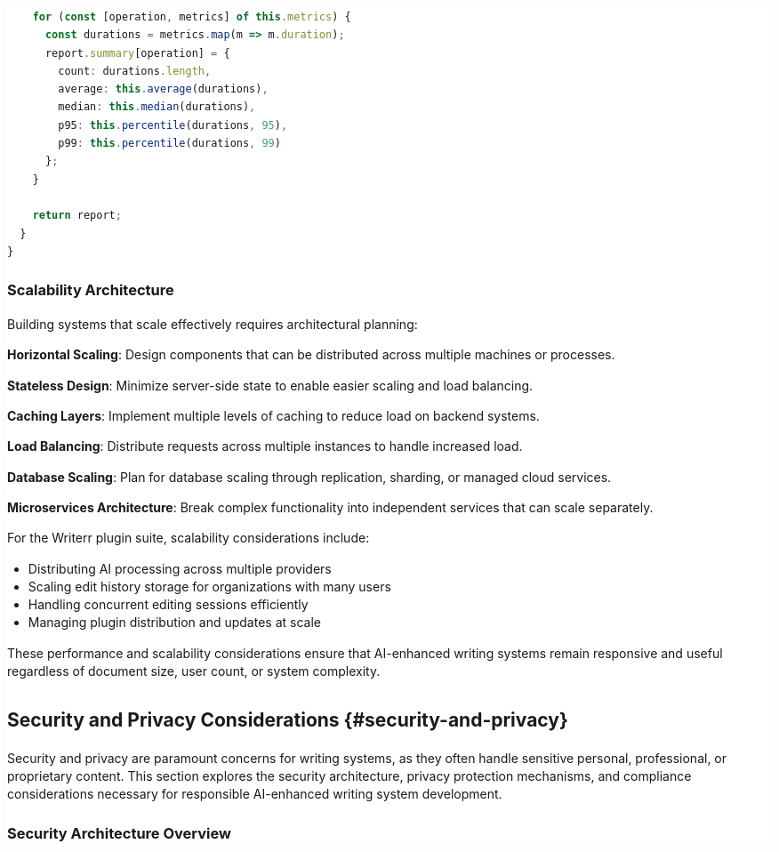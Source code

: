 ```typescript
    for (const [operation, metrics] of this.metrics) {
      const durations = metrics.map(m => m.duration);
      report.summary[operation] = {
        count: durations.length,
        average: this.average(durations),
        median: this.median(durations),
        p95: this.percentile(durations, 95),
        p99: this.percentile(durations, 99)
      };
    }
    
    return report;
  }
}
```

### Scalability Architecture

Building systems that scale effectively requires architectural planning:

**Horizontal Scaling**: Design components that can be distributed across multiple machines or processes.

**Stateless Design**: Minimize server-side state to enable easier scaling and load balancing.

**Caching Layers**: Implement multiple levels of caching to reduce load on backend systems.

**Load Balancing**: Distribute requests across multiple instances to handle increased load.

**Database Scaling**: Plan for database scaling through replication, sharding, or managed cloud services.

**Microservices Architecture**: Break complex functionality into independent services that can scale separately.

For the Writerr plugin suite, scalability considerations include:

- Distributing AI processing across multiple providers
- Scaling edit history storage for organizations with many users
- Handling concurrent editing sessions efficiently
- Managing plugin distribution and updates at scale

These performance and scalability considerations ensure that AI-enhanced writing systems remain responsive and useful regardless of document size, user count, or system complexity.

## Security and Privacy Considerations {#security-and-privacy}

Security and privacy are paramount concerns for writing systems, as they often handle sensitive personal, professional, or proprietary content. This section explores the security architecture, privacy protection mechanisms, and compliance considerations necessary for responsible AI-enhanced writing system development.

### Security Architecture Overview
